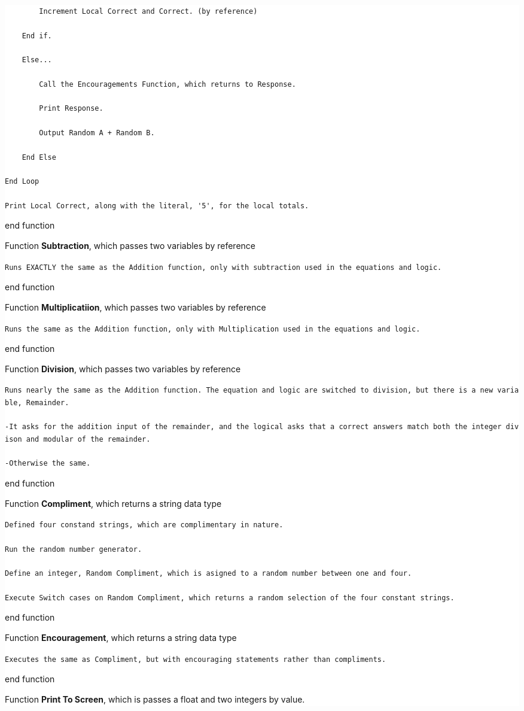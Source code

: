 			Increment Local Correct and Correct. (by reference)

		End if.

		Else...

			Call the Encouragements Function, which returns to Response.

			Print Response.

			Output Random A + Random B.

		End Else

	End Loop

	Print Local Correct, along with the literal, '5', for the local totals.

end function

Function **Subtraction**, which passes two variables by reference

	Runs EXACTLY the same as the Addition function, only with subtraction used in the equations and logic.
	
end function

Function **Multiplicatiion**, which passes two variables by reference

	Runs the same as the Addition function, only with Multiplication used in the equations and logic.
	
end function

Function **Division**, which passes two variables by reference

	Runs nearly the same as the Addition function. The equation and logic are switched to division, but there is a new variable, Remainder.

	-It asks for the addition input of the remainder, and the logical asks that a correct answers match both the integer divison and modular of the remainder.

	-Otherwise the same.

end function

Function **Compliment**, which returns a string data type

	Defined four constand strings, which are complimentary in nature.

	Run the random number generator.

	Define an integer, Random Compliment, which is asigned to a random number between one and four.

	Execute Switch cases on Random Compliment, which returns a random selection of the four constant strings.

end function

Function **Encouragement**, which returns a string data type

	Executes the same as Compliment, but with encouraging statements rather than compliments.

end function

Function **Print To Screen**, which is passes a float and two integers by value.
